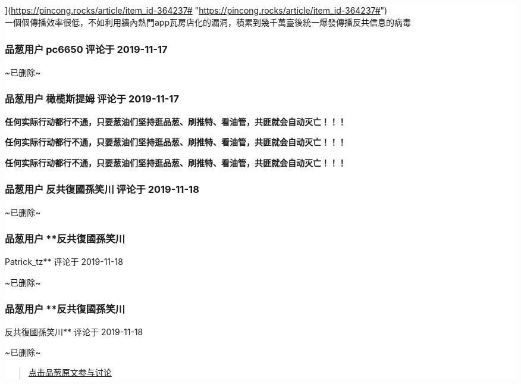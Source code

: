 ](https://pincong.rocks/article/item_id-364237# "https://pincong.rocks/article/item_id-364237#")  
一個個傳播效率很低，不如利用牆內熱門app瓦房店化的漏洞，積累到幾千萬臺後統一爆發傳播反共信息的病毒
        


            
### 品葱用户 **pc6650** 评论于 2019-11-17
        
~已删除~
        


            
### 品葱用户 **橄榄斯提姆** 评论于 2019-11-17
        
**任何实际行动都行不通，只要葱油们坚持逛品葱、刷推特、看油管，共匪就会自动灭亡！！！**  
  
**任何实际行动都行不通，只要葱油们坚持逛品葱、刷推特、看油管，共匪就会自动灭亡！！！**  
  
**任何实际行动都行不通，只要葱油们坚持逛品葱、刷推特、看油管，共匪就会自动灭亡！！！**
        


            
### 品葱用户 **反共復國孫笑川** 评论于 2019-11-18
        
~已删除~
        


            
### 品葱用户 **反共復國孫笑川 
Patrick_tz** 评论于 2019-11-18
        
~已删除~
        


            
### 品葱用户 **反共復國孫笑川 
反共復國孫笑川** 评论于 2019-11-18
        
~已删除~
        






> [点击品葱原文参与讨论](https://pincong.rocks/article/8532)

